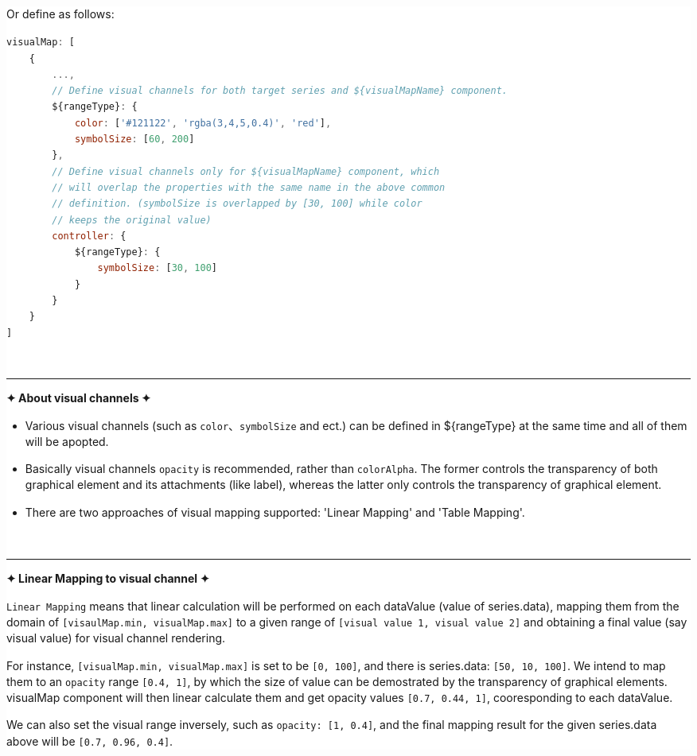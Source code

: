 Or define as follows:
```javascript
visualMap: [
    {
        ...,
        // Define visual channels for both target series and ${visualMapName} component.
        ${rangeType}: {
            color: ['#121122', 'rgba(3,4,5,0.4)', 'red'],
            symbolSize: [60, 200]
        },
        // Define visual channels only for ${visualMapName} component, which
        // will overlap the properties with the same name in the above common
        // definition. (symbolSize is overlapped by [30, 100] while color
        // keeps the original value)
        controller: {
            ${rangeType}: {
                symbolSize: [30, 100]
            }
        }
    }
]
```

<br>

---

**✦ About visual channels ✦**

+ Various visual channels (such as `color`、`symbolSize` and ect.) can be defined in ${rangeType} at the same time and all of them will be apopted.

+ Basically visual channels `opacity` is recommended, rather than `colorAlpha`. The former controls the transparency of both graphical element and its attachments (like label), whereas the latter only controls the transparency of graphical element.

+ There are two approaches of visual mapping supported: 'Linear Mapping' and 'Table Mapping'.

<br>

---

**✦ Linear Mapping to visual channel ✦**

`Linear Mapping` means that linear calculation will be performed on each dataValue (value of series.data), mapping them from the domain of `[visaulMap.min, visualMap.max]` to a given range of `[visual value 1, visual value 2]` and obtaining a final value (say visual value) for visual channel rendering.

For instance, `[visualMap.min, visualMap.max]` is set to be `[0, 100]`, and there is series.data: `[50, 10, 100]`. We intend to map them to an `opacity` range `[0.4, 1]`, by which the size of value can be demostrated by the transparency of graphical elements. visualMap component will then linear calculate them and get opacity values `[0.7, 0.44, 1]`, cooresponding to each dataValue.

We can also set the visual range inversely, such as `opacity: [1, 0.4]`, and the final mapping result for the given series.data above will be `[0.7, 0.96, 0.4]`.
